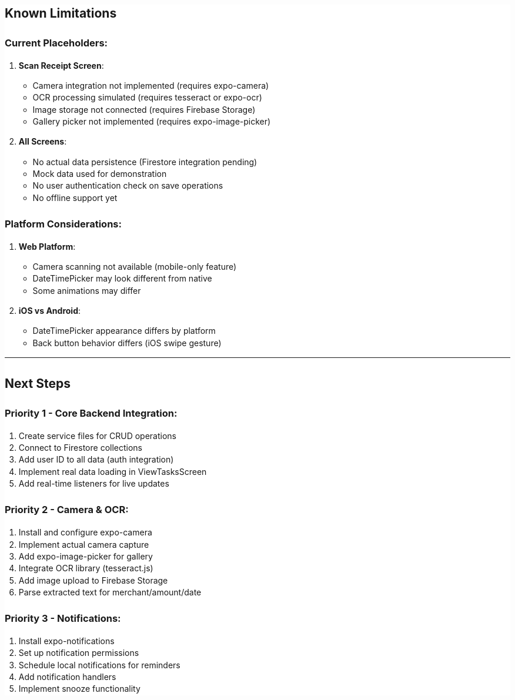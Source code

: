 
## Known Limitations

### Current Placeholders:

1. **Scan Receipt Screen**:
   - Camera integration not implemented (requires expo-camera)
   - OCR processing simulated (requires tesseract or expo-ocr)
   - Image storage not connected (requires Firebase Storage)
   - Gallery picker not implemented (requires expo-image-picker)

2. **All Screens**:
   - No actual data persistence (Firestore integration pending)
   - Mock data used for demonstration
   - No user authentication check on save operations
   - No offline support yet

### Platform Considerations:

1. **Web Platform**:
   - Camera scanning not available (mobile-only feature)
   - DateTimePicker may look different from native
   - Some animations may differ

2. **iOS vs Android**:
   - DateTimePicker appearance differs by platform
   - Back button behavior differs (iOS swipe gesture)

---

## Next Steps

### Priority 1 - Core Backend Integration:
1. Create service files for CRUD operations
2. Connect to Firestore collections
3. Add user ID to all data (auth integration)
4. Implement real data loading in ViewTasksScreen
5. Add real-time listeners for live updates

### Priority 2 - Camera & OCR:
1. Install and configure expo-camera
2. Implement actual camera capture
3. Add expo-image-picker for gallery
4. Integrate OCR library (tesseract.js)
5. Add image upload to Firebase Storage
6. Parse extracted text for merchant/amount/date

### Priority 3 - Notifications:
1. Install expo-notifications
2. Set up notification permissions
3. Schedule local notifications for reminders
4. Add notification handlers
5. Implement snooze functionality
